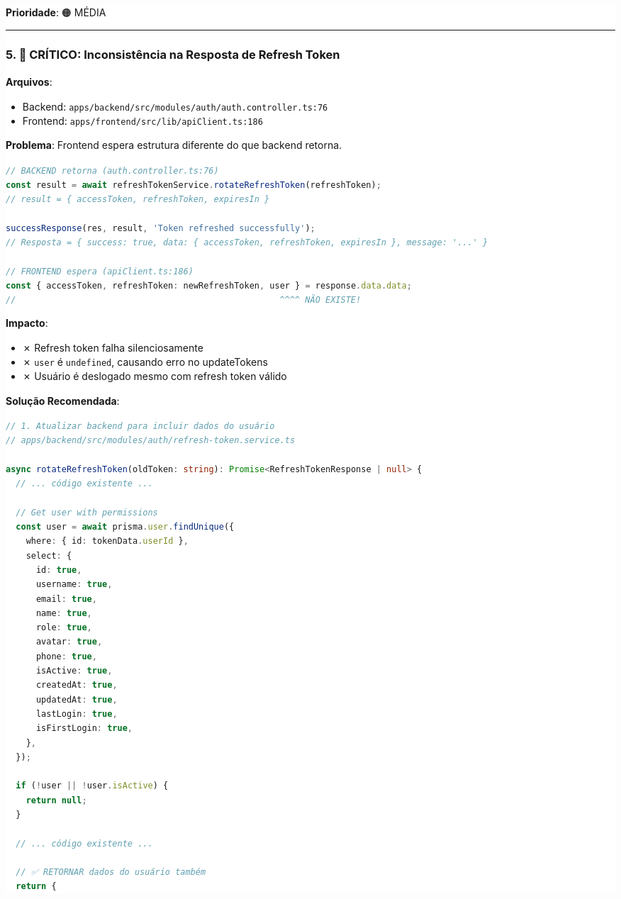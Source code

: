 **Prioridade**: 🟠 MÉDIA

---

### 5. 🔴 CRÍTICO: Inconsistência na Resposta de Refresh Token

**Arquivos**:
- Backend: `apps/backend/src/modules/auth/auth.controller.ts:76`
- Frontend: `apps/frontend/src/lib/apiClient.ts:186`

**Problema**: Frontend espera estrutura diferente do que backend retorna.

```typescript
// BACKEND retorna (auth.controller.ts:76)
const result = await refreshTokenService.rotateRefreshToken(refreshToken);
// result = { accessToken, refreshToken, expiresIn }

successResponse(res, result, 'Token refreshed successfully');
// Resposta = { success: true, data: { accessToken, refreshToken, expiresIn }, message: '...' }

// FRONTEND espera (apiClient.ts:186)
const { accessToken, refreshToken: newRefreshToken, user } = response.data.data;
//                                                    ^^^^ NÃO EXISTE!
```

**Impacto**:
- ✗ Refresh token falha silenciosamente
- ✗ `user` é `undefined`, causando erro no updateTokens
- ✗ Usuário é deslogado mesmo com refresh token válido

**Solução Recomendada**:

```typescript
// 1. Atualizar backend para incluir dados do usuário
// apps/backend/src/modules/auth/refresh-token.service.ts

async rotateRefreshToken(oldToken: string): Promise<RefreshTokenResponse | null> {
  // ... código existente ...

  // Get user with permissions
  const user = await prisma.user.findUnique({
    where: { id: tokenData.userId },
    select: {
      id: true,
      username: true,
      email: true,
      name: true,
      role: true,
      avatar: true,
      phone: true,
      isActive: true,
      createdAt: true,
      updatedAt: true,
      lastLogin: true,
      isFirstLogin: true,
    },
  });

  if (!user || !user.isActive) {
    return null;
  }

  // ... código existente ...

  // ✅ RETORNAR dados do usuário também
  return {
```